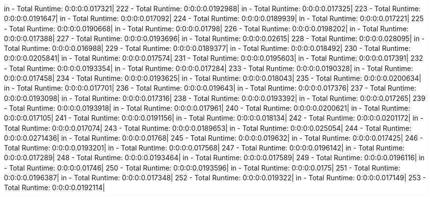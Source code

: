 in - Total Runtime: 0:0:0:0.017321|
222 - Total Runtime: 0:0:0:0.0192988|
in - Total Runtime: 0:0:0:0.017325|
223 - Total Runtime: 0:0:0:0.0191647|
in - Total Runtime: 0:0:0:0.017092|
224 - Total Runtime: 0:0:0:0.0189939|
in - Total Runtime: 0:0:0:0.017221|
225 - Total Runtime: 0:0:0:0.0190668|
in - Total Runtime: 0:0:0:0.01798|
226 - Total Runtime: 0:0:0:0.0198202|
in - Total Runtime: 0:0:0:0.017388|
227 - Total Runtime: 0:0:0:0.0193696|
in - Total Runtime: 0:0:0:0.02615|
228 - Total Runtime: 0:0:0:0.028095|
in - Total Runtime: 0:0:0:0.016988|
229 - Total Runtime: 0:0:0:0.0189377|
in - Total Runtime: 0:0:0:0.018492|
230 - Total Runtime: 0:0:0:0.0205841|
in - Total Runtime: 0:0:0:0.017574|
231 - Total Runtime: 0:0:0:0.0195603|
in - Total Runtime: 0:0:0:0.017391|
232 - Total Runtime: 0:0:0:0.0193354|
in - Total Runtime: 0:0:0:0.017284|
233 - Total Runtime: 0:0:0:0.0190328|
in - Total Runtime: 0:0:0:0.017458|
234 - Total Runtime: 0:0:0:0.0193625|
in - Total Runtime: 0:0:0:0.018043|
235 - Total Runtime: 0:0:0:0.0200634|
in - Total Runtime: 0:0:0:0.017701|
236 - Total Runtime: 0:0:0:0.019643|
in - Total Runtime: 0:0:0:0.017376|
237 - Total Runtime: 0:0:0:0.0193098|
in - Total Runtime: 0:0:0:0.017316|
238 - Total Runtime: 0:0:0:0.0193392|
in - Total Runtime: 0:0:0:0.017265|
239 - Total Runtime: 0:0:0:0.0193918|
in - Total Runtime: 0:0:0:0.017961|
240 - Total Runtime: 0:0:0:0.0200621|
in - Total Runtime: 0:0:0:0.017105|
241 - Total Runtime: 0:0:0:0.0191156|
in - Total Runtime: 0:0:0:0.018134|
242 - Total Runtime: 0:0:0:0.0201172|
in - Total Runtime: 0:0:0:0.017074|
243 - Total Runtime: 0:0:0:0.0189653|
in - Total Runtime: 0:0:0:0.025054|
244 - Total Runtime: 0:0:0:0.0271436|
in - Total Runtime: 0:0:0:0.01768|
245 - Total Runtime: 0:0:0:0.019632|
in - Total Runtime: 0:0:0:0.017425|
246 - Total Runtime: 0:0:0:0.0193201|
in - Total Runtime: 0:0:0:0.017568|
247 - Total Runtime: 0:0:0:0.0196142|
in - Total Runtime: 0:0:0:0.017289|
248 - Total Runtime: 0:0:0:0.0193464|
in - Total Runtime: 0:0:0:0.017589|
249 - Total Runtime: 0:0:0:0.0196116|
in - Total Runtime: 0:0:0:0.01746|
250 - Total Runtime: 0:0:0:0.0193596|
in - Total Runtime: 0:0:0:0.0175|
251 - Total Runtime: 0:0:0:0.0196387|
in - Total Runtime: 0:0:0:0.017348|
252 - Total Runtime: 0:0:0:0.019322|
in - Total Runtime: 0:0:0:0.017149|
253 - Total Runtime: 0:0:0:0.0192114|